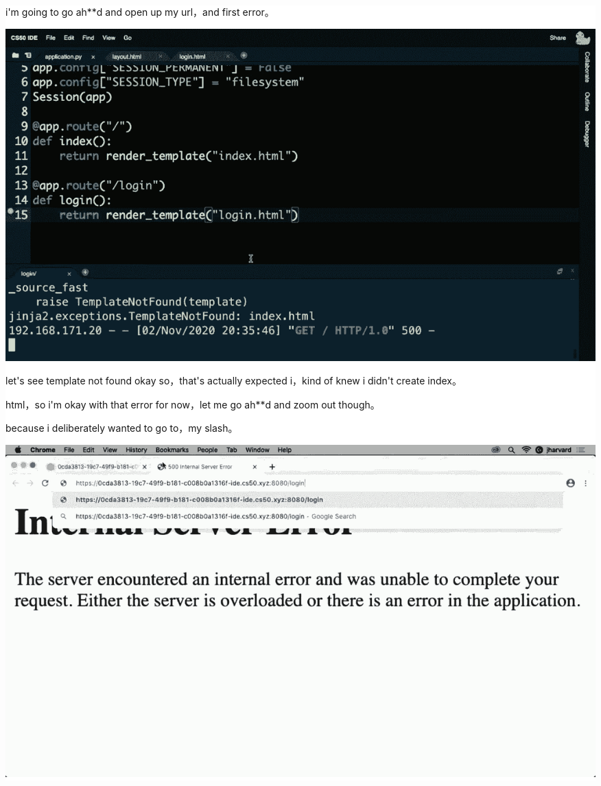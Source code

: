 i'm going to go ah**d and open up my url，and first error。



![](img/42fc978d86c319937be2311efcbd6801_89.png)

let's see template not found okay so，that's actually expected i，kind of knew i didn't create index。

html，so i'm okay with that error for now，let me go ah**d and zoom out though。

because i deliberately wanted to go to，my slash。

![](img/42fc978d86c319937be2311efcbd6801_91.png)
